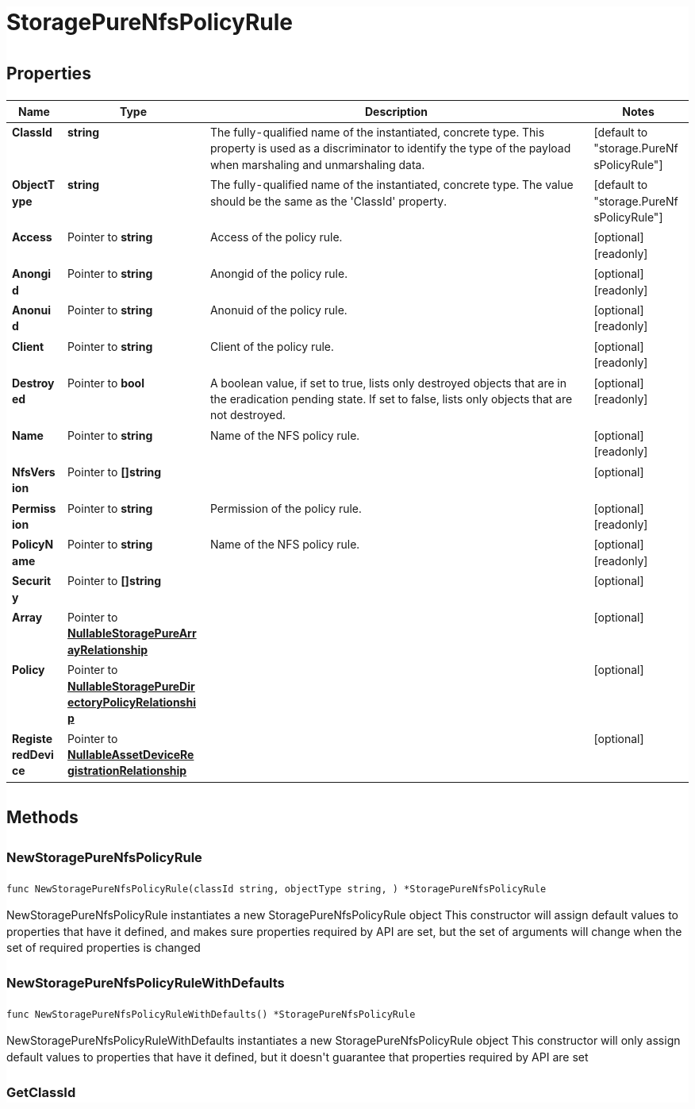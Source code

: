 # StoragePureNfsPolicyRule

## Properties

Name | Type | Description | Notes
------------ | ------------- | ------------- | -------------
**ClassId** | **string** | The fully-qualified name of the instantiated, concrete type. This property is used as a discriminator to identify the type of the payload when marshaling and unmarshaling data. | [default to "storage.PureNfsPolicyRule"]
**ObjectType** | **string** | The fully-qualified name of the instantiated, concrete type. The value should be the same as the &#39;ClassId&#39; property. | [default to "storage.PureNfsPolicyRule"]
**Access** | Pointer to **string** | Access of the policy rule. | [optional] [readonly] 
**Anongid** | Pointer to **string** | Anongid of the policy rule. | [optional] [readonly] 
**Anonuid** | Pointer to **string** | Anonuid of the policy rule. | [optional] [readonly] 
**Client** | Pointer to **string** | Client of the policy rule. | [optional] [readonly] 
**Destroyed** | Pointer to **bool** | A boolean value, if set to true, lists only destroyed objects that are in the eradication pending state. If set to false, lists only objects that are not destroyed. | [optional] [readonly] 
**Name** | Pointer to **string** | Name of the NFS policy rule. | [optional] [readonly] 
**NfsVersion** | Pointer to **[]string** |  | [optional] 
**Permission** | Pointer to **string** | Permission of the policy rule. | [optional] [readonly] 
**PolicyName** | Pointer to **string** | Name of the NFS policy rule. | [optional] [readonly] 
**Security** | Pointer to **[]string** |  | [optional] 
**Array** | Pointer to [**NullableStoragePureArrayRelationship**](StoragePureArrayRelationship.md) |  | [optional] 
**Policy** | Pointer to [**NullableStoragePureDirectoryPolicyRelationship**](StoragePureDirectoryPolicyRelationship.md) |  | [optional] 
**RegisteredDevice** | Pointer to [**NullableAssetDeviceRegistrationRelationship**](AssetDeviceRegistrationRelationship.md) |  | [optional] 

## Methods

### NewStoragePureNfsPolicyRule

`func NewStoragePureNfsPolicyRule(classId string, objectType string, ) *StoragePureNfsPolicyRule`

NewStoragePureNfsPolicyRule instantiates a new StoragePureNfsPolicyRule object
This constructor will assign default values to properties that have it defined,
and makes sure properties required by API are set, but the set of arguments
will change when the set of required properties is changed

### NewStoragePureNfsPolicyRuleWithDefaults

`func NewStoragePureNfsPolicyRuleWithDefaults() *StoragePureNfsPolicyRule`

NewStoragePureNfsPolicyRuleWithDefaults instantiates a new StoragePureNfsPolicyRule object
This constructor will only assign default values to properties that have it defined,
but it doesn't guarantee that properties required by API are set

### GetClassId
